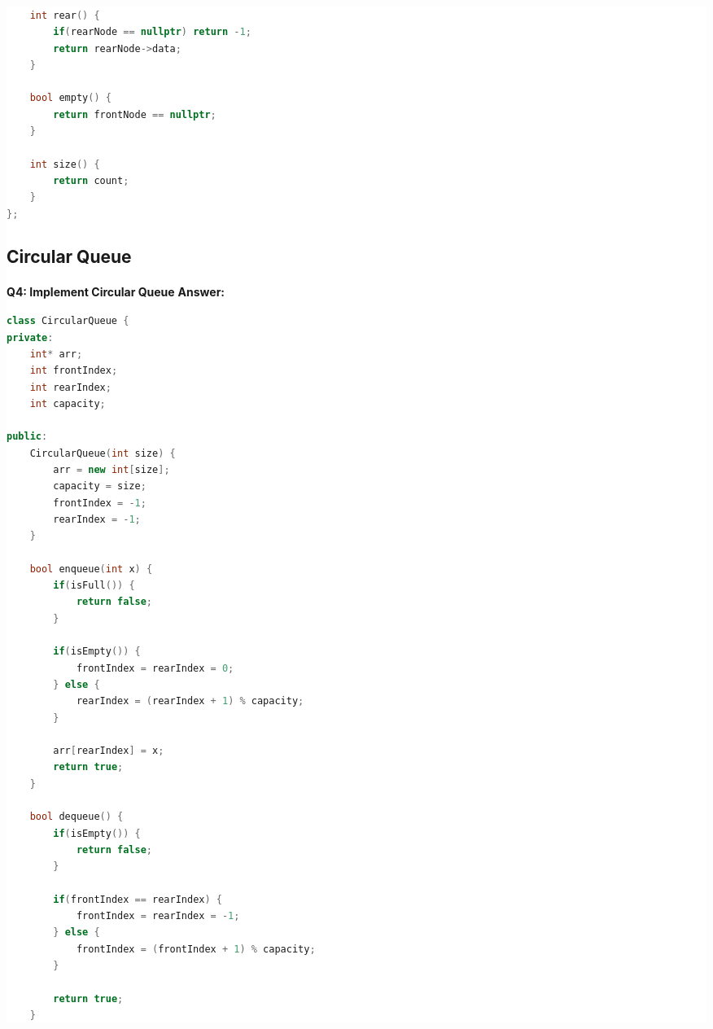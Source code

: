 ```cpp
    int rear() {
        if(rearNode == nullptr) return -1;
        return rearNode->data;
    }
    
    bool empty() {
        return frontNode == nullptr;
    }
    
    int size() {
        return count;
    }
};
```

## **Circular Queue**

**Q4: Implement Circular Queue**
**Answer:**
```cpp
class CircularQueue {
private:
    int* arr;
    int frontIndex;
    int rearIndex;
    int capacity;
    
public:
    CircularQueue(int size) {
        arr = new int[size];
        capacity = size;
        frontIndex = -1;
        rearIndex = -1;
    }
    
    bool enqueue(int x) {
        if(isFull()) {
            return false;
        }
        
        if(isEmpty()) {
            frontIndex = rearIndex = 0;
        } else {
            rearIndex = (rearIndex + 1) % capacity;
        }
        
        arr[rearIndex] = x;
        return true;
    }
    
    bool dequeue() {
        if(isEmpty()) {
            return false;
        }
        
        if(frontIndex == rearIndex) {
            frontIndex = rearIndex = -1;
        } else {
            frontIndex = (frontIndex + 1) % capacity;
        }
        
        return true;
    }
```